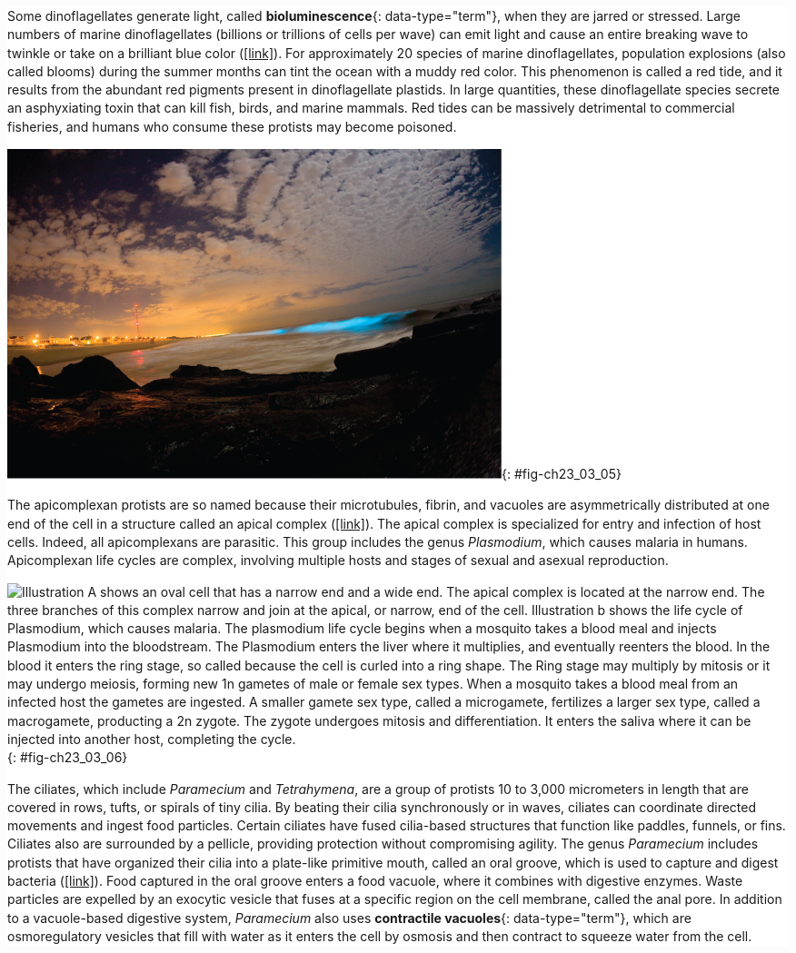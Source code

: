 Some dinoflagellates generate light, called **bioluminescence**{: data-type="term"}, when they are jarred or stressed. Large numbers of marine dinoflagellates (billions or trillions of cells per wave) can emit light and cause an entire breaking wave to twinkle or take on a brilliant blue color ([\[link\]](#fig-ch23_03_05)). For approximately 20 species of marine dinoflagellates, population explosions (also called blooms) during the summer months can tint the ocean with a muddy red color. This phenomenon is called a red tide, and it results from the abundant red pigments present in dinoflagellate plastids. In large quantities, these dinoflagellate species secrete an asphyxiating toxin that can kill fish, birds, and marine mammals. Red tides can be massively detrimental to commercial fisheries, and humans who consume these protists may become poisoned.

 ![The breaking wave in this photo is an iridescent blue color.](../resources/Figure_23_03_05.jpg "Bioluminescence is emitted from dinoflagellates in a breaking wave, as seen from the New Jersey coast. (credit: &#x201C;catalano82&#x201D;/Flickr)"){: #fig-ch23_03_05}

The apicomplexan protists are so named because their microtubules, fibrin, and vacuoles are asymmetrically distributed at one end of the cell in a structure called an apical complex ([\[link\]](#fig-ch23_03_06)). The apical complex is specialized for entry and infection of host cells. Indeed, all apicomplexans are parasitic. This group includes the genus *Plasmodium*, which causes malaria in humans. Apicomplexan life cycles are complex, involving multiple hosts and stages of sexual and asexual reproduction.

 ![Illustration A shows an oval cell that has a narrow end and a wide end. The apical complex is located at the narrow end. The three branches of this complex narrow and join at the apical, or narrow, end of the cell. Illustration b shows the life cycle of Plasmodium, which causes malaria. The plasmodium life cycle begins when a mosquito takes a blood meal and injects Plasmodium into the bloodstream. The Plasmodium enters the liver where it multiplies, and eventually reenters the blood. In the blood it enters the ring stage, so called because the cell is curled into a ring shape. The Ring stage may multiply by mitosis or it may undergo meiosis, forming new 1n gametes of male or female sex types. When a mosquito takes a blood meal from an infected host the gametes are ingested. A smaller gamete sex type, called a microgamete, fertilizes a larger sex type, called a macrogamete, producting a 2n zygote. The zygote undergoes mitosis and differentiation. It enters the saliva where it can be injected into another host, completing the cycle.](../resources/Figure_23_03_05ab.jpg "(a) Apicomplexans are parasitic protists. They have a characteristic apical complex that enables them to infect host cells. (b) Plasmodium, the causative agent of malaria, has a complex life cycle typical of apicomplexans. (credit b: modification of work by CDC)"){: #fig-ch23_03_06}

The ciliates, which include <em>Paramecium </em>and *Tetrahymena*, are a group of protists 10 to 3,000 micrometers in length that are covered in rows, tufts, or spirals of tiny cilia. By beating their cilia synchronously or in waves, ciliates can coordinate directed movements and ingest food particles. Certain ciliates have fused cilia-based structures that function like paddles, funnels, or fins. Ciliates also are surrounded by a pellicle, providing protection without compromising agility. The genus *Paramecium* includes protists that have organized their cilia into a plate-like primitive mouth, called an oral groove, which is used to capture and digest bacteria ([\[link\]](#fig-ch23_03_07)). Food captured in the oral groove enters a food vacuole, where it combines with digestive enzymes. Waste particles are expelled by an exocytic vesicle that fuses at a specific region on the cell membrane, called the anal pore. In addition to a vacuole-based digestive system, *Paramecium* also uses **contractile vacuoles**{: data-type="term"}, which are osmoregulatory vesicles that fill with water as it enters the cell by osmosis and then contract to squeeze water from the cell.
